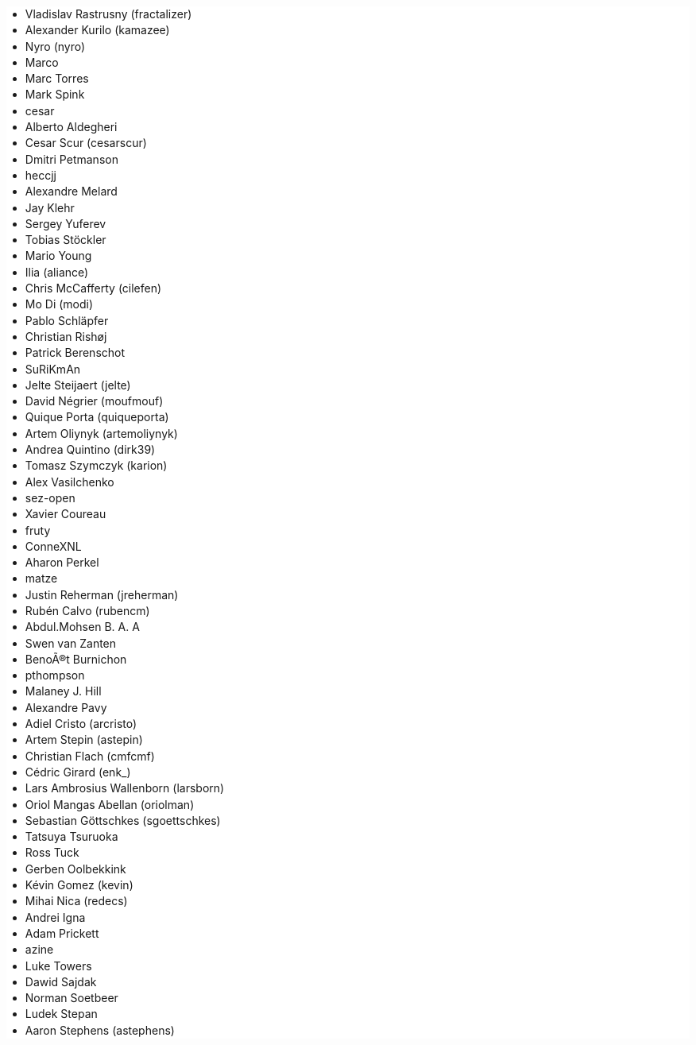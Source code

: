  - Vladislav Rastrusny (fractalizer)
 - Alexander Kurilo (kamazee)
 - Nyro (nyro)
 - Marco
 - Marc Torres
 - Mark Spink
 - cesar
 - Alberto Aldegheri
 - Cesar Scur (cesarscur)
 - Dmitri Petmanson
 - heccjj
 - Alexandre Melard
 - Jay Klehr
 - Sergey Yuferev
 - Tobias Stöckler
 - Mario Young
 - Ilia (aliance)
 - Chris McCafferty (cilefen)
 - Mo Di (modi)
 - Pablo Schläpfer
 - Christian Rishøj
 - Patrick Berenschot
 - SuRiKmAn
 - Jelte Steijaert (jelte)
 - David Négrier (moufmouf)
 - Quique Porta (quiqueporta)
 - Artem Oliynyk (artemoliynyk)
 - Andrea Quintino (dirk39)
 - Tomasz Szymczyk (karion)
 - Alex Vasilchenko
 - sez-open
 - Xavier Coureau
 - fruty
 - ConneXNL
 - Aharon Perkel
 - matze
 - Justin Reherman (jreherman)
 - Rubén Calvo (rubencm)
 - Abdul.Mohsen B. A. A
 - Swen van Zanten
 - BenoÃ®t Burnichon
 - pthompson
 - Malaney J. Hill
 - Alexandre Pavy
 - Adiel Cristo (arcristo)
 - Artem Stepin (astepin)
 - Christian Flach (cmfcmf)
 - Cédric Girard (enk_)
 - Lars Ambrosius Wallenborn (larsborn)
 - Oriol Mangas Abellan (oriolman)
 - Sebastian Göttschkes (sgoettschkes)
 - Tatsuya Tsuruoka
 - Ross Tuck
 - Gerben Oolbekkink
 - Kévin Gomez (kevin)
 - Mihai Nica (redecs)
 - Andrei Igna
 - Adam Prickett
 - azine
 - Luke Towers
 - Dawid Sajdak
 - Norman Soetbeer
 - Ludek Stepan
 - Aaron Stephens (astephens)